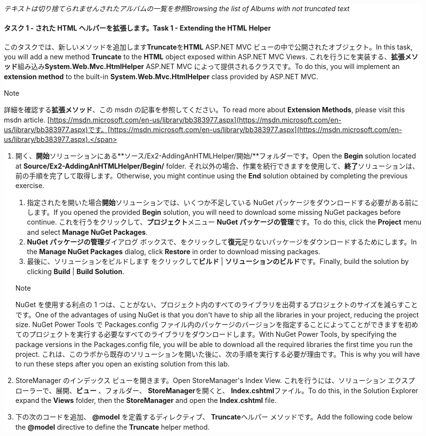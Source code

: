 <span data-ttu-id="52c2a-213">*テキストは切り捨てられませんされたアルバムの一覧を参照*</span><span class="sxs-lookup"><span data-stu-id="52c2a-213">*Browsing the list of Albums with not truncated text*</span></span>

<a id="Ex2Task1"></a>

<a id="Task_1_-_Extending_the_HTML_Helper"></a>
#### <a name="task-1---extending-the-html-helper"></a><span data-ttu-id="52c2a-214">タスク 1 - された HTML ヘルパーを拡張します。</span><span class="sxs-lookup"><span data-stu-id="52c2a-214">Task 1 - Extending the HTML Helper</span></span>

<span data-ttu-id="52c2a-215">このタスクでは、新しいメソッドを追加します**Truncate**を**HTML** ASP.NET MVC ビューの中で公開されたオブジェクト。</span><span class="sxs-lookup"><span data-stu-id="52c2a-215">In this task, you will add a new method **Truncate** to the **HTML** object exposed within ASP.NET MVC Views.</span></span> <span data-ttu-id="52c2a-216">これを行うにを実装する、**拡張メソッド**組み込み**System.Web.Mvc.HtmlHelper** ASP.NET MVC によって提供されるクラスです。</span><span class="sxs-lookup"><span data-stu-id="52c2a-216">To do this, you will implement an **extension method** to the built-in **System.Web.Mvc.HtmlHelper** class provided by ASP.NET MVC.</span></span>

> [!NOTE]
> <span data-ttu-id="52c2a-217">詳細を確認する**拡張メソッド**、この msdn の記事を参照してください。</span><span class="sxs-lookup"><span data-stu-id="52c2a-217">To read more about **Extension Methods**, please visit this msdn article.</span></span> <span data-ttu-id="52c2a-218">[https://msdn.microsoft.com/en-us/library/bb383977.aspx](https://msdn.microsoft.com/en-us/library/bb383977.aspx)です。</span><span class="sxs-lookup"><span data-stu-id="52c2a-218">[https://msdn.microsoft.com/en-us/library/bb383977.aspx](https://msdn.microsoft.com/en-us/library/bb383977.aspx).</span></span>


1. <span data-ttu-id="52c2a-219">開く、**開始**ソリューションにある**ソース/Ex2-AddingAnHTMLHelper/開始/**フォルダーです。</span><span class="sxs-lookup"><span data-stu-id="52c2a-219">Open the **Begin** solution located at **Source/Ex2-AddingAnHTMLHelper/Begin/** folder.</span></span> <span data-ttu-id="52c2a-220">それ以外の場合、作業を続行できますを使用して、**終了**ソリューションは、前の手順を完了して取得します。</span><span class="sxs-lookup"><span data-stu-id="52c2a-220">Otherwise, you might continue using the **End** solution obtained by completing the previous exercise.</span></span>

    1. <span data-ttu-id="52c2a-221">指定されたを開いた場合**開始**ソリューションでは、いくつか不足している NuGet パッケージをダウンロードする必要がある前にします。</span><span class="sxs-lookup"><span data-stu-id="52c2a-221">If you opened the provided **Begin** solution, you will need to download some missing NuGet packages before continue.</span></span> <span data-ttu-id="52c2a-222">これを行うをクリックして、**プロジェクト**メニュー **NuGet パッケージの管理**です。</span><span class="sxs-lookup"><span data-stu-id="52c2a-222">To do this, click the **Project** menu and select **Manage NuGet Packages**.</span></span>
    2. <span data-ttu-id="52c2a-223">**NuGet パッケージの管理**ダイアログ ボックスで、をクリックして**復元**足りないパッケージをダウンロードするためにします。</span><span class="sxs-lookup"><span data-stu-id="52c2a-223">In the **Manage NuGet Packages** dialog, click **Restore** in order to download missing packages.</span></span>
    3. <span data-ttu-id="52c2a-224">最後に、ソリューションをビルドします をクリックして**ビルド** | **ソリューションのビルド**です。</span><span class="sxs-lookup"><span data-stu-id="52c2a-224">Finally, build the solution by clicking **Build** | **Build Solution**.</span></span>

    > [!NOTE]
    > <span data-ttu-id="52c2a-225">NuGet を使用する利点の 1 つは、ことがない、プロジェクト内のすべてのライブラリを出荷するプロジェクトのサイズを減らすことです。</span><span class="sxs-lookup"><span data-stu-id="52c2a-225">One of the advantages of using NuGet is that you don't have to ship all the libraries in your project, reducing the project size.</span></span> <span data-ttu-id="52c2a-226">NuGet Power Tools で Packages.config ファイル内のパッケージのバージョンを指定することによってことができますを初めてのプロジェクトを実行する必要なすべてのライブラリをダウンロードします。</span><span class="sxs-lookup"><span data-stu-id="52c2a-226">With NuGet Power Tools, by specifying the package versions in the Packages.config file, you will be able to download all the required libraries the first time you run the project.</span></span> <span data-ttu-id="52c2a-227">これは、このラボから既存のソリューションを開いた後に、次の手順を実行する必要が理由です。</span><span class="sxs-lookup"><span data-stu-id="52c2a-227">This is why you will have to run these steps after you open an existing solution from this lab.</span></span>
2. <span data-ttu-id="52c2a-228">StoreManager のインデックス ビューを開きます。</span><span class="sxs-lookup"><span data-stu-id="52c2a-228">Open StoreManager's Index View.</span></span> <span data-ttu-id="52c2a-229">これを行うには、ソリューション エクスプ ローラーで、展開、**ビュー** 、フォルダー、 **StoreManager**を開くと、 **Index.cshtml**ファイル。</span><span class="sxs-lookup"><span data-stu-id="52c2a-229">To do this, in the Solution Explorer expand the **Views** folder, then the **StoreManager** and open the **Index.cshtml** file.</span></span>
3. <span data-ttu-id="52c2a-230">下の次のコードを追加、  **@model** を定義するディレクティブ、 **Truncate**ヘルパー メソッドです。</span><span class="sxs-lookup"><span data-stu-id="52c2a-230">Add the following code below the **@model** directive to define the **Truncate** helper method.</span></span>